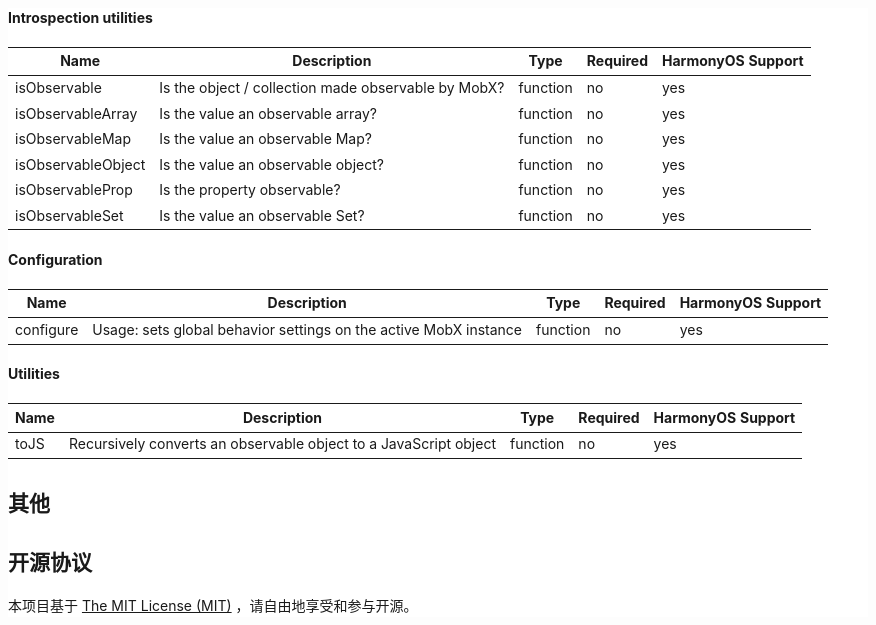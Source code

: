#### **Introspection utilities**

| Name               | Description                                         | Type     | Required | HarmonyOS Support |
| ------------------ | --------------------------------------------------- | -------- | -------- | ----------------- |
| isObservable       | Is the object / collection made observable by MobX? | function | no       | yes               |
| isObservableArray  | Is the value an observable array?                   | function | no       | yes               |
| isObservableMap    | Is the value an observable Map?                     | function | no       | yes               |
| isObservableObject | Is the value an observable object?                  | function | no       | yes               |
| isObservableProp   | Is the property observable?                         | function | no       | yes               |
| isObservableSet    | Is the value an observable Set?                     | function | no       | yes               |

#### **Configuration**

| Name      | Description                                                      | Type     | Required | HarmonyOS Support |
| --------- | ---------------------------------------------------------------- | -------- | -------- | ----------------- |
| configure | Usage: sets global behavior settings on the active MobX instance | function | no       | yes               |

#### **Utilities**

| Name | Description                                                      | Type     | Required | HarmonyOS Support |
| ---- | ---------------------------------------------------------------- | -------- | -------- | ----------------- |
| toJS | Recursively converts an observable object to a JavaScript object | function | no       | yes               |

## 其他

## 开源协议

本项目基于 [The MIT License (MIT)](https://github.com/mobxjs/mobx/blob/mobx%406.10.0/LICENSE) ，请自由地享受和参与开源。
